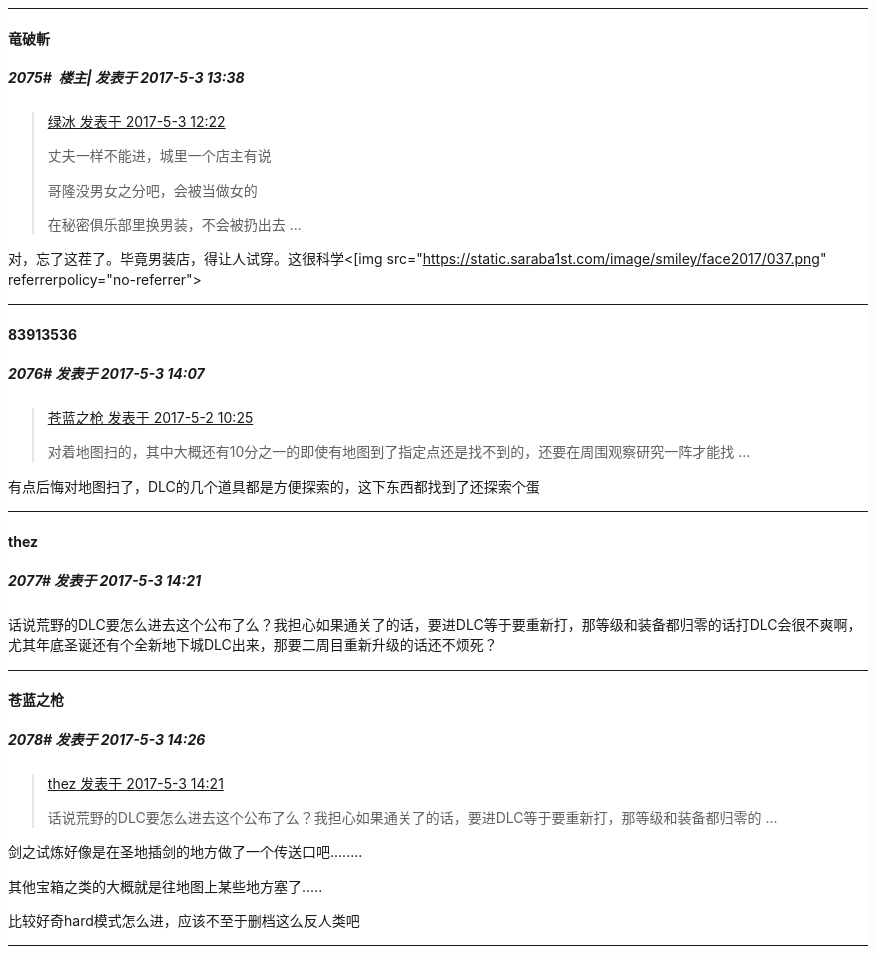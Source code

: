 
-----

####  竜破斬  
##### 2075#         楼主| 发表于 2017-5-3 13:38


<blockquote><a href="httphttps://bbs.saraba1st.com/2b/forum.php?mod=redirect&amp;goto=findpost&amp;pid=35836311&amp;ptid=1475847" target="_blank">绿冰 发表于 2017-5-3 12:22</a>

丈夫一样不能进，城里一个店主有说

哥隆没男女之分吧，会被当做女的

在秘密俱乐部里换男装，不会被扔出去 ...</blockquote>
对，忘了这茬了。毕竟男装店，得让人试穿。这很科学<[img src="https://static.saraba1st.com/image/smiley/face2017/037.png" referrerpolicy="no-referrer">


-----

####  83913536  
##### 2076#       发表于 2017-5-3 14:07


<blockquote><a href="httphttps://bbs.saraba1st.com/2b/forum.php?mod=redirect&amp;goto=findpost&amp;pid=35824880&amp;ptid=1475847" target="_blank">苍蓝之枪 发表于 2017-5-2 10:25</a>

对着地图扫的，其中大概还有10分之一的即使有地图到了指定点还是找不到的，还要在周围观察研究一阵才能找 ...</blockquote>
有点后悔对地图扫了，DLC的几个道具都是方便探索的，这下东西都找到了还探索个蛋


-----

####  thez  
##### 2077#       发表于 2017-5-3 14:21


话说荒野的DLC要怎么进去这个公布了么？我担心如果通关了的话，要进DLC等于要重新打，那等级和装备都归零的话打DLC会很不爽啊，尤其年底圣诞还有个全新地下城DLC出来，那要二周目重新升级的话还不烦死？


-----

####  苍蓝之枪  
##### 2078#       发表于 2017-5-3 14:26


<blockquote><a href="httphttps://bbs.saraba1st.com/2b/forum.php?mod=redirect&amp;goto=findpost&amp;pid=35837403&amp;ptid=1475847" target="_blank">thez 发表于 2017-5-3 14:21</a>

话说荒野的DLC要怎么进去这个公布了么？我担心如果通关了的话，要进DLC等于要重新打，那等级和装备都归零的 ...</blockquote>
剑之试炼好像是在圣地插剑的地方做了一个传送口吧........

其他宝箱之类的大概就是往地图上某些地方塞了.....

比较好奇hard模式怎么进，应该不至于删档这么反人类吧


-----
